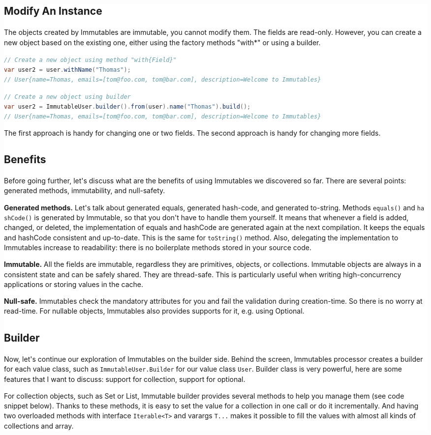 ## Modify An Instance

The objects created by Immutables are immutable, you cannot modify them. The
fields are read-only. However, you can create a new object based on the existing
one, either using the factory methods "with\*" or using a builder.

```java
// Create a new object using method "with{Field}"
var user2 = user.withName("Thomas");
// User{name=Thomas, emails=[tom@foo.com, tom@bar.com], description=Welcome to Immutables}
```

```java
// Create a new object using builder
var user2 = ImmutableUser.builder().from(user).name("Thomas").build();
// User{name=Thomas, emails=[tom@foo.com, tom@bar.com], description=Welcome to Immutables}
```

The first approach is handy for changing one or two fields. The second approach
is handy for changing more fields.

## Benefits

Before going further, let's discuss what are the benefits of using Immutables we
discovered so far. There are several points: generated methods, immutability,
and null-safety.

**Generated methods.** Let's talk about generated equals, generated hash-code, and generated
to-string. Methods `equals()` and `hashCode()` is generated by Immutable, so
that you don't have to handle them yourself. It means that whenever a field is
added, changed, or deleted, the implementation of equals and hashCode are
generated again at the next compilation. It keeps the equals and hashCode
consistent and up-to-date. This is the same for `toString()` method. Also,
delegating the implementation to Immutables increase to readability: there is
no boilerplate methods stored in your source code.

**Immutable.** All the fields are immutable, regardless they are primitives, objects,
or collections. Immutable objects are always in a consistent state and can be
safely shared. They are thread-safe. This is particularly useful when writing
high-concurrency applications or storing values in the cache.

**Null-safe.** Immutables check the mandatory attributes for you and fail the
validation during creation-time. So there is no worry at read-time. For nullable
objects, Immutables also provides supports for it, e.g. using Optional.

## Builder

Now, let's continue our exploration of Immutables on the builder side.
Behind the screen, Immutables processor creates a builder for each value class,
such as `ImmutableUser.Builder` for our value class `User`. Builder class is
very powerful, here are some features that I want to discuss: support for
collection, support for optional.

For collection objects, such as Set or List, Immutable builder provides several
methods to help you manage them (see code snippet below). Thanks to these
methods, it is easy to set the value for a collection in one
call or do it incrementally. And having two overloaded methods
with interface `Iterable<T>` and varargs `T...` makes it possible to fill the
values with almost all kinds of collections and array.
